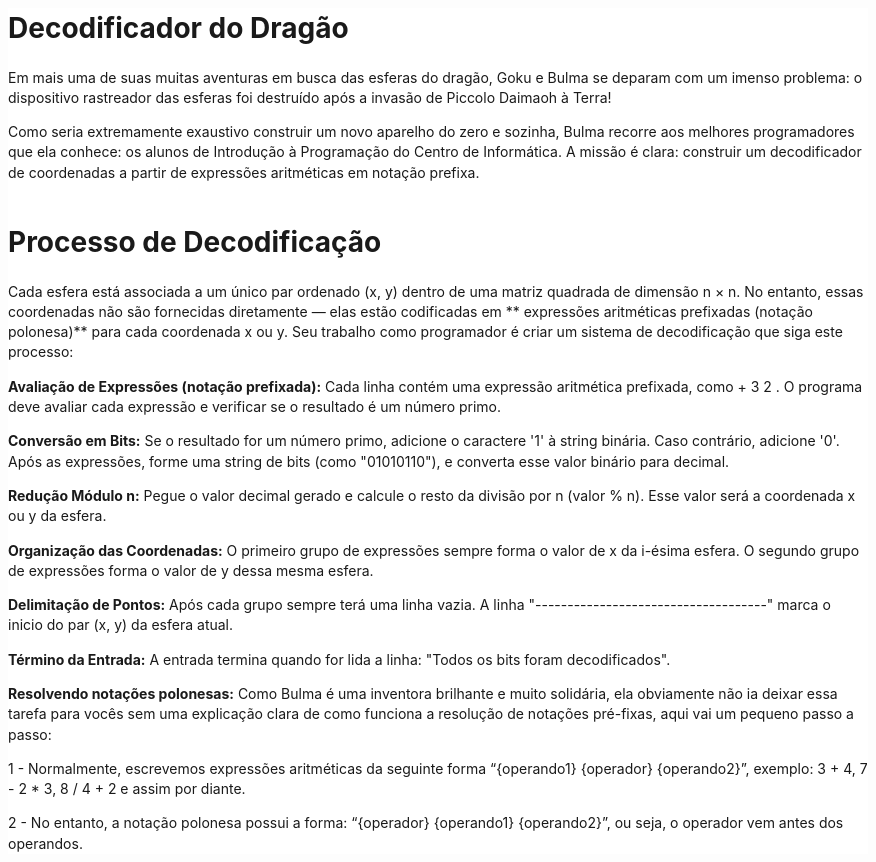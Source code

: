 # Decodificador do Dragão

Em mais uma de suas muitas aventuras em busca das esferas do dragão, Goku e Bulma se deparam com um imenso problema: o dispositivo rastreador das esferas foi destruído após a invasão de Piccolo Daimaoh à Terra!

Como seria extremamente exaustivo construir um novo aparelho do zero e sozinha, Bulma recorre aos melhores programadores que ela conhece: os alunos de Introdução à Programação do Centro de Informática. A missão é clara: construir um decodificador de coordenadas a partir de expressões aritméticas em notação prefixa.

# Processo de Decodificação

Cada esfera está associada a um único par ordenado (x, y) dentro de uma matriz quadrada de dimensão n × n. No entanto, essas coordenadas não são fornecidas diretamente — elas estão codificadas em ** expressões aritméticas prefixadas (notação polonesa)** para cada coordenada x ou y. Seu trabalho como programador é criar um sistema de decodificação que siga este processo:

**Avaliação de Expressões (notação prefixada):**
Cada linha contém uma expressão aritmética prefixada, como + 3 2 .
O programa deve avaliar cada expressão e verificar se o resultado é um número primo.

**Conversão em Bits:**
Se o resultado for um número primo, adicione o caractere '1' à string binária. Caso contrário, adicione '0'.
Após as expressões, forme uma string de bits (como "01010110"), e converta esse valor binário para decimal.

**Redução Módulo n:**
Pegue o valor decimal gerado e calcule o resto da divisão por n (valor % n). Esse valor será a coordenada x ou y da esfera.

**Organização das Coordenadas:**
O primeiro grupo de expressões sempre forma o valor de x da i-ésima esfera.
O segundo grupo de expressões forma o valor de y dessa mesma esfera.

**Delimitação de Pontos:**
Após cada grupo sempre terá uma linha vazia.
A linha "------------------------------------" marca o inicio do par (x, y) da esfera atual.

**Término da Entrada:**
A entrada termina quando for lida a linha: "Todos os bits foram decodificados".

**Resolvendo notações polonesas:**
Como Bulma é uma inventora brilhante e muito solidária, ela obviamente não ia deixar essa tarefa para vocês sem uma explicação clara de como funciona a resolução de notações pré-fixas, aqui vai um pequeno passo a passo:

1 - Normalmente, escrevemos expressões aritméticas da seguinte forma “{operando1} {operador} {operando2}”, exemplo: 3 + 4, 7 - 2 \* 3, 8 / 4 + 2 e assim por diante.

2 - No entanto, a notação polonesa possui a forma: “{operador} {operando1} {operando2}”, ou seja, o operador vem antes dos operandos.

